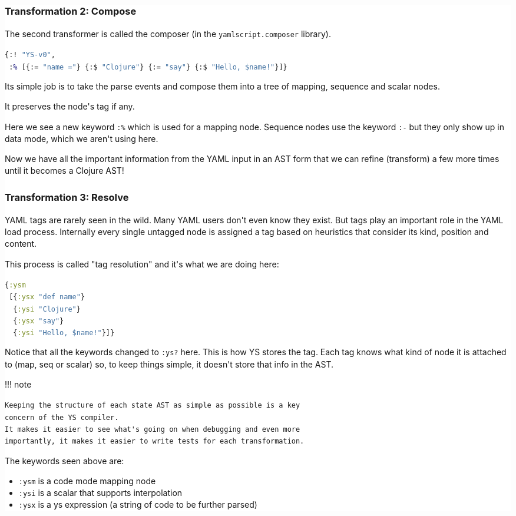 
### Transformation 2: Compose

The second transformer is called the composer (in the `yamlscript.composer`
library).

```clojure
{:! "YS-v0",
 :% [{:= "name ="} {:$ "Clojure"} {:= "say"} {:$ "Hello, $name!"}]}
```

Its simple job is to take the parse events and compose them into a tree of
mapping, sequence and scalar nodes.

It preserves the node's tag if any.

Here we see a new keyword `:%` which is used for a mapping node.
Sequence nodes use the keyword `:-` but they only show up in data mode, which we
aren't using here.

Now we have all the important information from the YAML input in an AST form
that we can refine (transform) a few more times until it becomes a Clojure AST!


### Transformation 3: Resolve

YAML tags are rarely seen in the wild.
Many YAML users don't even know they exist.
But tags play an important role in the YAML load process.
Internally every single untagged node is assigned a tag based on heuristics that
consider its kind, position and content.

This process is called "tag resolution" and it's what we are doing here:

```clojure
{:ysm
 [{:ysx "def name"}
  {:ysi "Clojure"}
  {:ysx "say"}
  {:ysi "Hello, $name!"}]}
```

Notice that all the keywords changed to `:ys?` here.
This is how YS stores the tag.
Each tag knows what kind of node it is attached to (map, seq or scalar) so, to
keep things simple, it doesn't store that info in the AST.

!!! note

    Keeping the structure of each state AST as simple as possible is a key
    concern of the YS compiler.
    It makes it easier to see what's going on when debugging and even more
    importantly, it makes it easier to write tests for each transformation.

The keywords seen above are:

* `:ysm` is a code mode mapping node
* `:ysi` is a scalar that supports interpolation
* `:ysx` is a ys expression (a string of code to be further parsed)
